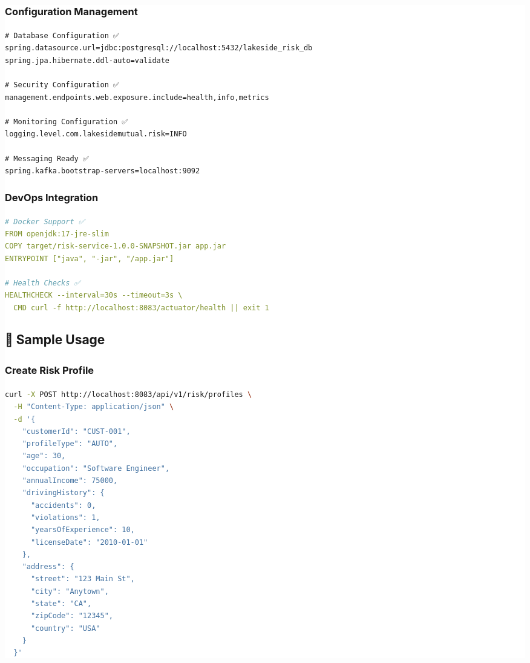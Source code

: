 ### Configuration Management
```properties
# Database Configuration ✅
spring.datasource.url=jdbc:postgresql://localhost:5432/lakeside_risk_db
spring.jpa.hibernate.ddl-auto=validate

# Security Configuration ✅
management.endpoints.web.exposure.include=health,info,metrics

# Monitoring Configuration ✅
logging.level.com.lakesidemutual.risk=INFO

# Messaging Ready ✅
spring.kafka.bootstrap-servers=localhost:9092
```

### DevOps Integration
```yaml
# Docker Support ✅
FROM openjdk:17-jre-slim
COPY target/risk-service-1.0.0-SNAPSHOT.jar app.jar
ENTRYPOINT ["java", "-jar", "/app.jar"]

# Health Checks ✅
HEALTHCHECK --interval=30s --timeout=3s \
  CMD curl -f http://localhost:8083/actuator/health || exit 1
```

## 🎨 Sample Usage

### Create Risk Profile
```bash
curl -X POST http://localhost:8083/api/v1/risk/profiles \
  -H "Content-Type: application/json" \
  -d '{
    "customerId": "CUST-001",
    "profileType": "AUTO",
    "age": 30,
    "occupation": "Software Engineer",
    "annualIncome": 75000,
    "drivingHistory": {
      "accidents": 0,
      "violations": 1,
      "yearsOfExperience": 10,
      "licenseDate": "2010-01-01"
    },
    "address": {
      "street": "123 Main St",
      "city": "Anytown",
      "state": "CA",
      "zipCode": "12345",
      "country": "USA"
    }
  }'
```

